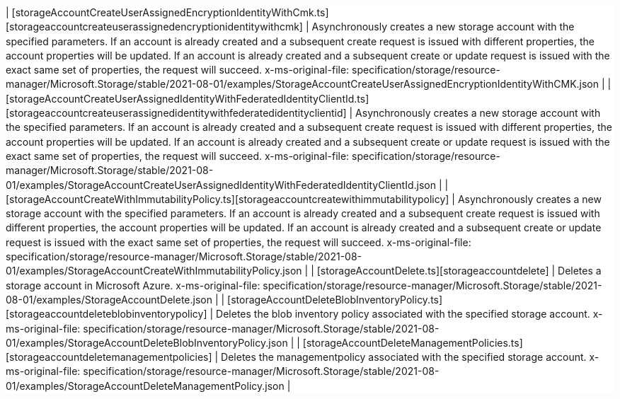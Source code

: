 | [storageAccountCreateUserAssignedEncryptionIdentityWithCmk.ts][storageaccountcreateuserassignedencryptionidentitywithcmk]                         | Asynchronously creates a new storage account with the specified parameters. If an account is already created and a subsequent create request is issued with different properties, the account properties will be updated. If an account is already created and a subsequent create or update request is issued with the exact same set of properties, the request will succeed. x-ms-original-file: specification/storage/resource-manager/Microsoft.Storage/stable/2021-08-01/examples/StorageAccountCreateUserAssignedEncryptionIdentityWithCMK.json                                                                                                                                                                                                                                                                                                                         |
| [storageAccountCreateUserAssignedIdentityWithFederatedIdentityClientId.ts][storageaccountcreateuserassignedidentitywithfederatedidentityclientid] | Asynchronously creates a new storage account with the specified parameters. If an account is already created and a subsequent create request is issued with different properties, the account properties will be updated. If an account is already created and a subsequent create or update request is issued with the exact same set of properties, the request will succeed. x-ms-original-file: specification/storage/resource-manager/Microsoft.Storage/stable/2021-08-01/examples/StorageAccountCreateUserAssignedIdentityWithFederatedIdentityClientId.json                                                                                                                                                                                                                                                                                                             |
| [storageAccountCreateWithImmutabilityPolicy.ts][storageaccountcreatewithimmutabilitypolicy]                                                       | Asynchronously creates a new storage account with the specified parameters. If an account is already created and a subsequent create request is issued with different properties, the account properties will be updated. If an account is already created and a subsequent create or update request is issued with the exact same set of properties, the request will succeed. x-ms-original-file: specification/storage/resource-manager/Microsoft.Storage/stable/2021-08-01/examples/StorageAccountCreateWithImmutabilityPolicy.json                                                                                                                                                                                                                                                                                                                                        |
| [storageAccountDelete.ts][storageaccountdelete]                                                                                                   | Deletes a storage account in Microsoft Azure. x-ms-original-file: specification/storage/resource-manager/Microsoft.Storage/stable/2021-08-01/examples/StorageAccountDelete.json                                                                                                                                                                                                                                                                                                                                                                                                                                                                                                                                                                                                                                                                                                |
| [storageAccountDeleteBlobInventoryPolicy.ts][storageaccountdeleteblobinventorypolicy]                                                             | Deletes the blob inventory policy associated with the specified storage account. x-ms-original-file: specification/storage/resource-manager/Microsoft.Storage/stable/2021-08-01/examples/StorageAccountDeleteBlobInventoryPolicy.json                                                                                                                                                                                                                                                                                                                                                                                                                                                                                                                                                                                                                                          |
| [storageAccountDeleteManagementPolicies.ts][storageaccountdeletemanagementpolicies]                                                               | Deletes the managementpolicy associated with the specified storage account. x-ms-original-file: specification/storage/resource-manager/Microsoft.Storage/stable/2021-08-01/examples/StorageAccountDeleteManagementPolicy.json                                                                                                                                                                                                                                                                                                                                                                                                                                                                                                                                                                                                                                                  |